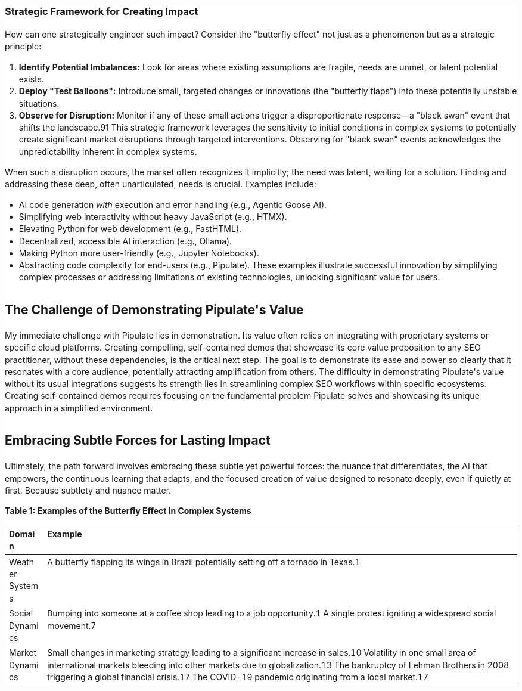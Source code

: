 ### Strategic Framework for Creating Impact

How can one strategically engineer such impact? Consider the "butterfly effect" not just as a phenomenon but as a strategic principle:

1. **Identify Potential Imbalances:** Look for areas where existing assumptions are fragile, needs are unmet, or latent potential exists.  
2. **Deploy "Test Balloons":** Introduce small, targeted changes or innovations (the "butterfly flaps") into these potentially unstable situations.  
3. **Observe for Disruption:** Monitor if any of these small actions trigger a disproportionate response—a "black swan" event that shifts the landscape.91 This strategic framework leverages the sensitivity to initial conditions in complex systems to potentially create significant market disruptions through targeted interventions. Observing for "black swan" events acknowledges the unpredictability inherent in complex systems.

When such a disruption occurs, the market often recognizes it implicitly; the need was latent, waiting for a solution. Finding and addressing these deep, often unarticulated, needs is crucial. Examples include:

* AI code generation *with* execution and error handling (e.g., Agentic Goose AI).  
* Simplifying web interactivity without heavy JavaScript (e.g., HTMX).  
* Elevating Python for web development (e.g., FastHTML).  
* Decentralized, accessible AI interaction (e.g., Ollama).  
* Making Python more user-friendly (e.g., Jupyter Notebooks).  
* Abstracting code complexity for end-users (e.g., Pipulate). These examples illustrate successful innovation by simplifying complex processes or addressing limitations of existing technologies, unlocking significant value for users.

## The Challenge of Demonstrating Pipulate's Value

My immediate challenge with Pipulate lies in demonstration. Its value often relies on integrating with proprietary systems or specific cloud platforms. Creating compelling, self-contained demos that showcase its core value proposition to any SEO practitioner, without these dependencies, is the critical next step. The goal is to demonstrate its ease and power so clearly that it resonates with a core audience, potentially attracting amplification from others. The difficulty in demonstrating Pipulate's value without its usual integrations suggests its strength lies in streamlining complex SEO workflows within specific ecosystems. Creating self-contained demos requires focusing on the fundamental problem Pipulate solves and showcasing its unique approach in a simplified environment.

## Embracing Subtle Forces for Lasting Impact

Ultimately, the path forward involves embracing these subtle yet powerful forces: the nuance that differentiates, the AI that empowers, the continuous learning that adapts, and the focused creation of value designed to resonate deeply, even if quietly at first. Because subtlety and nuance matter.

**Table 1: Examples of the Butterfly Effect in Complex Systems**

| Domain | Example |
| :---- | :---- |
| Weather Systems | A butterfly flapping its wings in Brazil potentially setting off a tornado in Texas.1 |
| Social Dynamics | Bumping into someone at a coffee shop leading to a job opportunity.1 A single protest igniting a widespread social movement.7 |
| Market Dynamics | Small changes in marketing strategy leading to a significant increase in sales.10 Volatility in one small area of international markets bleeding into other markets due to globalization.13 The bankruptcy of Lehman Brothers in 2008 triggering a global financial crisis.17 The COVID-19 pandemic originating from a local market.17 |
